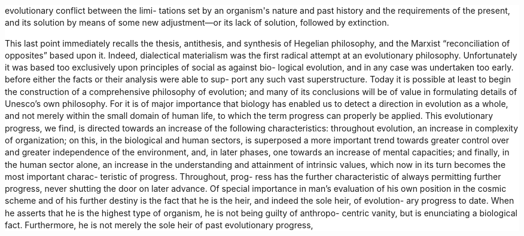 evolutionary conflict between the limi- 
tations set by an organism's nature and 
past history and the requirements of 
the present, and its solution by means 
of some new adjustment—or its lack 
of solution, followed by extinction. 
  
This last point immediately recalls 
the thesis, antithesis, and synthesis of 
Hegelian philosophy, and the Marxist 
“reconciliation of opposites” based 
upon it. Indeed, dialectical materialism 
was the first radical attempt at an 
evolutionary philosophy. Unfortunately 
it was based too exclusively upon 
principles of social as against bio- 
logical evolution, and in any case was 
undertaken too early. before either the 
facts or their analysis were able to sup- 
port any such vast superstructure. 
Today it is possible at least to begin 
the construction of a comprehensive 
philosophy of evolution; and many of 
its conclusions will be of value in 
formulating details of Unesco’s own 
philosophy. 
For it is of major importance that 
biology has enabled us to detect a 
direction in evolution as a whole, and 
not merely within the small domain of 
human life, to which the term progress 
can properly be applied. 
This evolutionary progress, we find, 
is directed towards an increase of the 
following characteristics: throughout 
evolution, an increase in complexity of 
organization; on this, in the biological 
and human sectors, is superposed a 
more important trend towards greater 
control over and greater independence 
of the environment, and, in later 
phases, one towards an increase of 
mental capacities; and finally, in the 
human sector alone, an increase in 
the understanding and attainment of 
intrinsic values, which now in its turn 
becomes the most important charac- 
teristic of progress. Throughout, prog- 
ress has the further characteristic of 
always permitting further progress, 
never shutting the door on later 
advance. 
Of special importance in man’s 
evaluation of his own position in the 
cosmic scheme and of his further 
destiny is the fact that he is the heir, 
and indeed the sole heir, of evolution- 
ary progress to date. When he asserts 
that he is the highest type of organism, 
he is not being guilty of anthropo- 
centric vanity, but is enunciating a 
biological fact. 
Furthermore, he is not merely the 
sole heir of past evolutionary progress, 